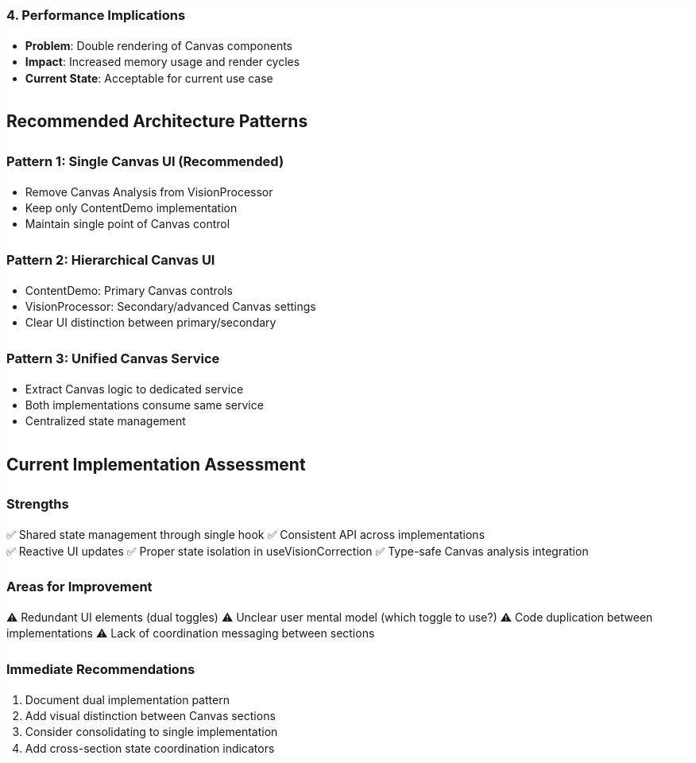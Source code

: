 ### 4. Performance Implications
- **Problem**: Double rendering of Canvas components
- **Impact**: Increased memory usage and render cycles
- **Current State**: Acceptable for current use case

## Recommended Architecture Patterns

### Pattern 1: Single Canvas UI (Recommended)
- Remove Canvas Analysis from VisionProcessor
- Keep only ContentDemo implementation
- Maintain single point of Canvas control

### Pattern 2: Hierarchical Canvas UI
- ContentDemo: Primary Canvas controls
- VisionProcessor: Secondary/advanced Canvas settings
- Clear UI distinction between primary/secondary

### Pattern 3: Unified Canvas Service
- Extract Canvas logic to dedicated service
- Both implementations consume same service
- Centralized state management

## Current Implementation Assessment

### Strengths
✅ Shared state management through single hook
✅ Consistent API across implementations  
✅ Reactive UI updates
✅ Proper state isolation in useVisionCorrection
✅ Type-safe Canvas analysis integration

### Areas for Improvement
⚠️ Redundant UI elements (dual toggles)
⚠️ Unclear user mental model (which toggle to use?)
⚠️ Code duplication between implementations
⚠️ Lack of coordination messaging between sections

### Immediate Recommendations
1. Document dual implementation pattern
2. Add visual distinction between Canvas sections
3. Consider consolidating to single implementation
4. Add cross-section state coordination indicators